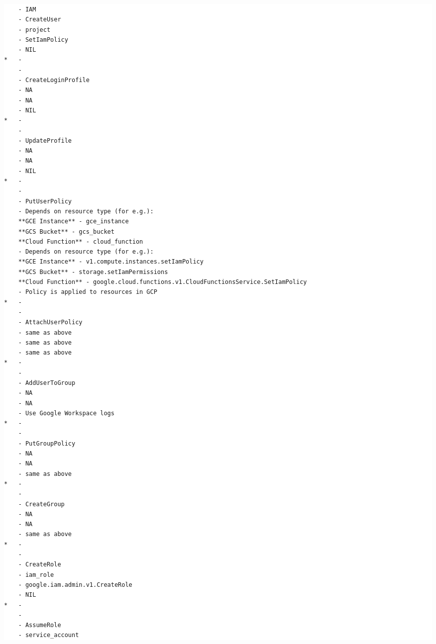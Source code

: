 ````{div} full-width
    - IAM
    - CreateUser
    - project
    - SetIamPolicy
    - NIL
*   - 
    - 
    - CreateLoginProfile
    - NA
    - NA
    - NIL
*   - 
    - 
    - UpdateProfile
    - NA
    - NA
    - NIL
*   - 
    - 
    - PutUserPolicy
    - Depends on resource type (for e.g.):  
    **GCE Instance** - gce_instance  
    **GCS Bucket** - gcs_bucket  
    **Cloud Function** - cloud_function
    - Depends on resource type (for e.g.):  
    **GCE Instance** - v1.compute.instances.setIamPolicy  
    **GCS Bucket** - storage.setIamPermissions  
    **Cloud Function** - google.cloud.functions.v1.CloudFunctionsService.SetIamPolicy
    - Policy is applied to resources in GCP
*   - 
    - 
    - AttachUserPolicy
    - same as above
    - same as above
    - same as above
*   - 
    - 
    - AddUserToGroup
    - NA
    - NA
    - Use Google Workspace logs
*   - 
    - 
    - PutGroupPolicy
    - NA
    - NA
    - same as above
*   - 
    - 
    - CreateGroup
    - NA
    - NA
    - same as above
*   - 
    - 
    - CreateRole
    - iam_role
    - google.iam.admin.v1.CreateRole
    - NIL
*   - 
    - 
    - AssumeRole
    - service_account
````